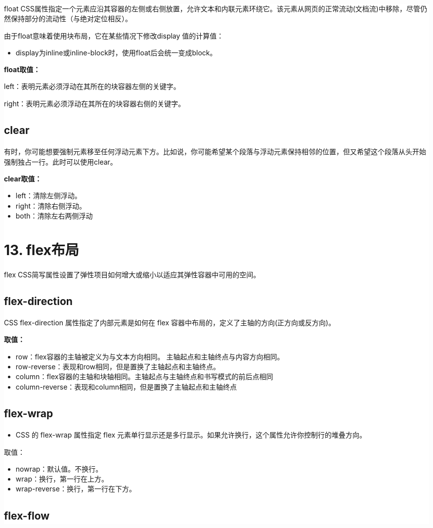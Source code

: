 float CSS属性指定一个元素应沿其容器的左侧或右侧放置，允许文本和内联元素环绕它。该元素从网页的正常流动(文档流)中移除，尽管仍然保持部分的流动性（与绝对定位相反）。

由于float意味着使用块布局，它在某些情况下修改display 值的计算值：

- display为inline或inline-block时，使用float后会统一变成block。



**float取值：**

left：表明元素必须浮动在其所在的块容器左侧的关键字。

right：表明元素必须浮动在其所在的块容器右侧的关键字。



## **clear**

有时，你可能想要强制元素移至任何浮动元素下方。比如说，你可能希望某个段落与浮动元素保持相邻的位置，但又希望这个段落从头开始强制独占一行。此时可以使用clear。

**clear取值：**

- left：清除左侧浮动。
- right：清除右侧浮动。
- both：清除左右两侧浮动



# 13. flex布局

flex CSS简写属性设置了弹性项目如何增大或缩小以适应其弹性容器中可用的空间。



## flex-direction

CSS flex-direction 属性指定了内部元素是如何在 flex 容器中布局的，定义了主轴的方向(正方向或反方向)。

**取值：**

- row：flex容器的主轴被定义为与文本方向相同。 主轴起点和主轴终点与内容方向相同。
- row-reverse：表现和row相同，但是置换了主轴起点和主轴终点。
- column：flex容器的主轴和块轴相同。主轴起点与主轴终点和书写模式的前后点相同
- column-reverse：表现和column相同，但是置换了主轴起点和主轴终点



## flex-wrap

- CSS 的 flex-wrap 属性指定 flex 元素单行显示还是多行显示。如果允许换行，这个属性允许你控制行的堆叠方向。

取值：

- nowrap：默认值。不换行。
- wrap：换行，第一行在上方。
- wrap-reverse：换行，第一行在下方。



## flex-flow
